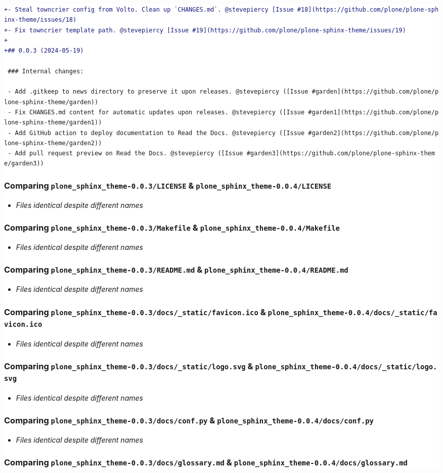 ```diff
+- Steal towncrier config from Volto. Clean up `CHANGES.md`. @stevepiercy [Issue #18](https://github.com/plone/plone-sphinx-theme/issues/18)
+- Fix towncrier template path. @stevepiercy [Issue #19](https://github.com/plone/plone-sphinx-theme/issues/19)
+
+## 0.0.3 (2024-05-19)
 
 ### Internal changes:
 
 - Add .gitkeep to news directory to preserve it upon releases. @stevepiercy ([Issue #garden](https://github.com/plone/plone-sphinx-theme/garden))
 - Fix CHANGES.md content for automatic updates upon releases. @stevepiercy ([Issue #garden1](https://github.com/plone/plone-sphinx-theme/garden1))
 - Add GitHub action to deploy documentation to Read the Docs. @stevepiercy ([Issue #garden2](https://github.com/plone/plone-sphinx-theme/garden2))
 - Add pull request preview on Read the Docs. @stevepiercy ([Issue #garden3](https://github.com/plone/plone-sphinx-theme/garden3))
```

### Comparing `plone_sphinx_theme-0.0.3/LICENSE` & `plone_sphinx_theme-0.0.4/LICENSE`

 * *Files identical despite different names*

### Comparing `plone_sphinx_theme-0.0.3/Makefile` & `plone_sphinx_theme-0.0.4/Makefile`

 * *Files identical despite different names*

### Comparing `plone_sphinx_theme-0.0.3/README.md` & `plone_sphinx_theme-0.0.4/README.md`

 * *Files identical despite different names*

### Comparing `plone_sphinx_theme-0.0.3/docs/_static/favicon.ico` & `plone_sphinx_theme-0.0.4/docs/_static/favicon.ico`

 * *Files identical despite different names*

### Comparing `plone_sphinx_theme-0.0.3/docs/_static/logo.svg` & `plone_sphinx_theme-0.0.4/docs/_static/logo.svg`

 * *Files identical despite different names*

### Comparing `plone_sphinx_theme-0.0.3/docs/conf.py` & `plone_sphinx_theme-0.0.4/docs/conf.py`

 * *Files identical despite different names*

### Comparing `plone_sphinx_theme-0.0.3/docs/glossary.md` & `plone_sphinx_theme-0.0.4/docs/glossary.md`
